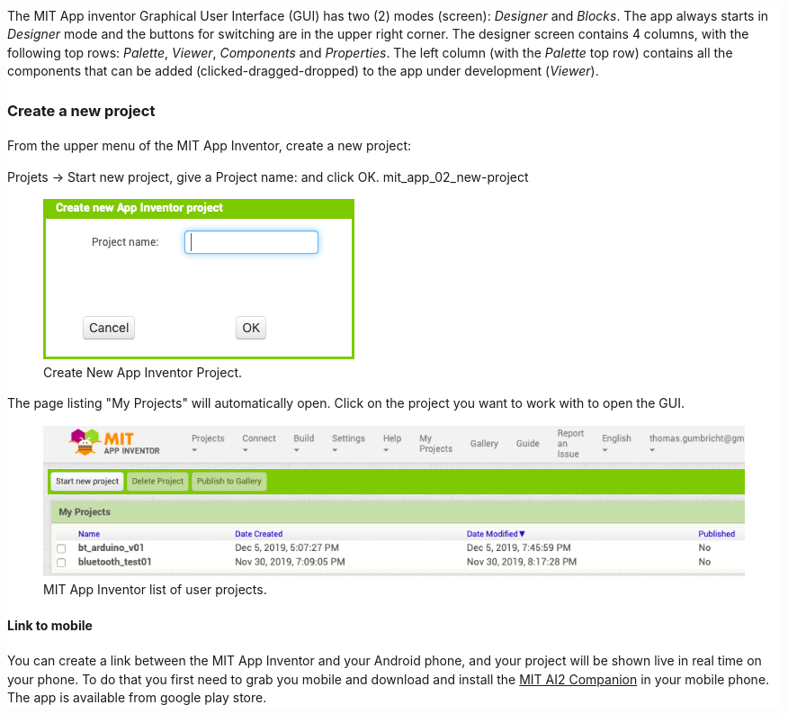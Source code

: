 The MIT App inventor Graphical User Interface (GUI) has two (2) modes (screen): _Designer_ and _Blocks_. The app always starts in _Designer_ mode and the buttons for switching are in the upper right corner. The designer screen contains 4 columns, with the following top rows: _Palette_, _Viewer_, _Components_ and _Properties_. The left column (with the _Palette_ top row) contains all the components that can be added (clicked-dragged-dropped) to the app under development (_Viewer_).

### Create a new project

From the upper menu of the MIT App Inventor, create a new project:

<span class='menu'>Projets -> Start new project</span>, give a <span class='textbox'>Project name:</span> and click <span class='button'>OK</span>.
mit_app_02_new-project

<figure>
<img src="../../images/mit_app_02_new-project.png">
<figcaption> Create New App Inventor Project.
</figcaption>
</figure>

The page listing "My Projects" will automatically open. Click on the project you want to work with to open the GUI.

<figure>
<img src="../../images/mit_app_03_my-projects.png">
<figcaption> MIT App Inventor list of user projects.
</figcaption>
</figure>

#### Link to mobile

You can create a link between the MIT App Inventor and your Android phone, and your project will be shown live in real time on your phone. To do that you first need to grab you mobile and download and install the [MIT AI2 Companion](https://apkpure.com/mit-ai2-companion/edu.mit.appinventor.aicompanion3) in your mobile phone. The app is available from google play store.
